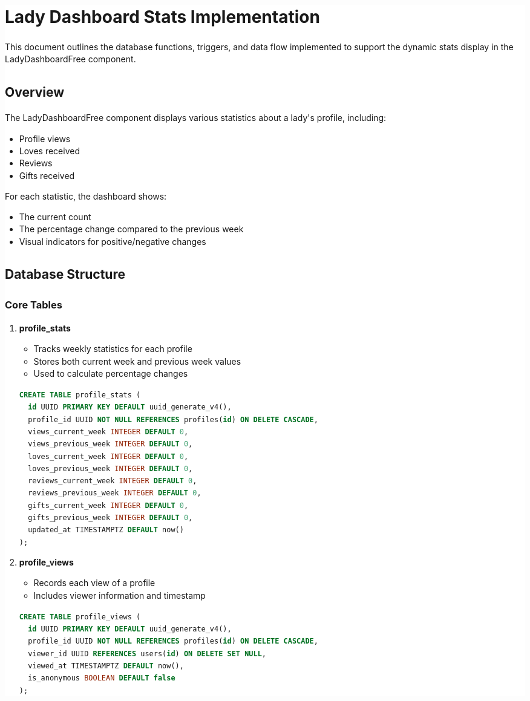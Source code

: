 # Lady Dashboard Stats Implementation

This document outlines the database functions, triggers, and data flow implemented to support the dynamic stats display in the LadyDashboardFree component.

## Overview

The LadyDashboardFree component displays various statistics about a lady's profile, including:

- Profile views
- Loves received
- Reviews
- Gifts received

For each statistic, the dashboard shows:
- The current count
- The percentage change compared to the previous week
- Visual indicators for positive/negative changes

## Database Structure

### Core Tables

1. **profile_stats**
   - Tracks weekly statistics for each profile
   - Stores both current week and previous week values
   - Used to calculate percentage changes

   ```sql
   CREATE TABLE profile_stats (
     id UUID PRIMARY KEY DEFAULT uuid_generate_v4(),
     profile_id UUID NOT NULL REFERENCES profiles(id) ON DELETE CASCADE,
     views_current_week INTEGER DEFAULT 0,
     views_previous_week INTEGER DEFAULT 0,
     loves_current_week INTEGER DEFAULT 0,
     loves_previous_week INTEGER DEFAULT 0,
     reviews_current_week INTEGER DEFAULT 0,
     reviews_previous_week INTEGER DEFAULT 0,
     gifts_current_week INTEGER DEFAULT 0,
     gifts_previous_week INTEGER DEFAULT 0,
     updated_at TIMESTAMPTZ DEFAULT now()
   );
   ```

2. **profile_views**
   - Records each view of a profile
   - Includes viewer information and timestamp

   ```sql
   CREATE TABLE profile_views (
     id UUID PRIMARY KEY DEFAULT uuid_generate_v4(),
     profile_id UUID NOT NULL REFERENCES profiles(id) ON DELETE CASCADE,
     viewer_id UUID REFERENCES users(id) ON DELETE SET NULL,
     viewed_at TIMESTAMPTZ DEFAULT now(),
     is_anonymous BOOLEAN DEFAULT false
   );
   ```
